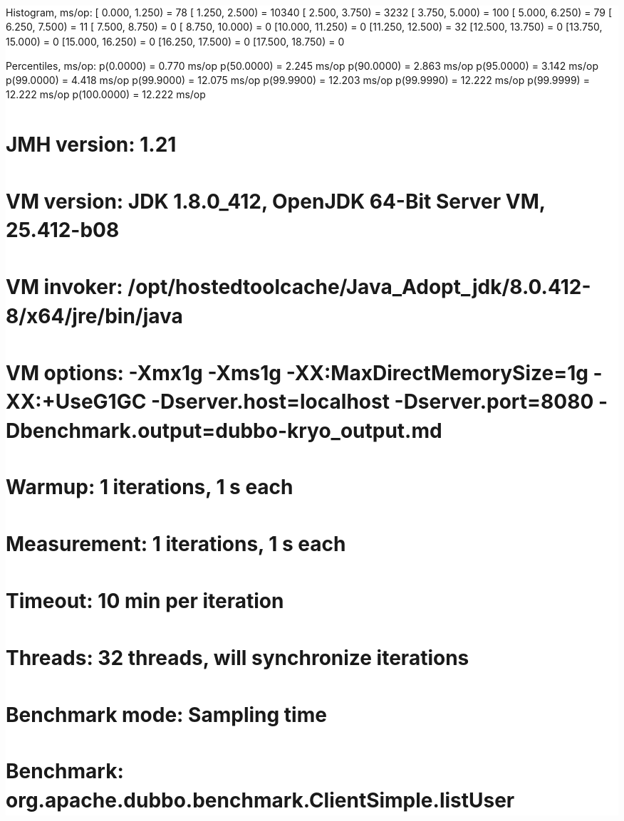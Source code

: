   Histogram, ms/op:
    [ 0.000,  1.250) = 78 
    [ 1.250,  2.500) = 10340 
    [ 2.500,  3.750) = 3232 
    [ 3.750,  5.000) = 100 
    [ 5.000,  6.250) = 79 
    [ 6.250,  7.500) = 11 
    [ 7.500,  8.750) = 0 
    [ 8.750, 10.000) = 0 
    [10.000, 11.250) = 0 
    [11.250, 12.500) = 32 
    [12.500, 13.750) = 0 
    [13.750, 15.000) = 0 
    [15.000, 16.250) = 0 
    [16.250, 17.500) = 0 
    [17.500, 18.750) = 0 

  Percentiles, ms/op:
      p(0.0000) =      0.770 ms/op
     p(50.0000) =      2.245 ms/op
     p(90.0000) =      2.863 ms/op
     p(95.0000) =      3.142 ms/op
     p(99.0000) =      4.418 ms/op
     p(99.9000) =     12.075 ms/op
     p(99.9900) =     12.203 ms/op
     p(99.9990) =     12.222 ms/op
     p(99.9999) =     12.222 ms/op
    p(100.0000) =     12.222 ms/op


# JMH version: 1.21
# VM version: JDK 1.8.0_412, OpenJDK 64-Bit Server VM, 25.412-b08
# VM invoker: /opt/hostedtoolcache/Java_Adopt_jdk/8.0.412-8/x64/jre/bin/java
# VM options: -Xmx1g -Xms1g -XX:MaxDirectMemorySize=1g -XX:+UseG1GC -Dserver.host=localhost -Dserver.port=8080 -Dbenchmark.output=dubbo-kryo_output.md
# Warmup: 1 iterations, 1 s each
# Measurement: 1 iterations, 1 s each
# Timeout: 10 min per iteration
# Threads: 32 threads, will synchronize iterations
# Benchmark mode: Sampling time
# Benchmark: org.apache.dubbo.benchmark.ClientSimple.listUser
